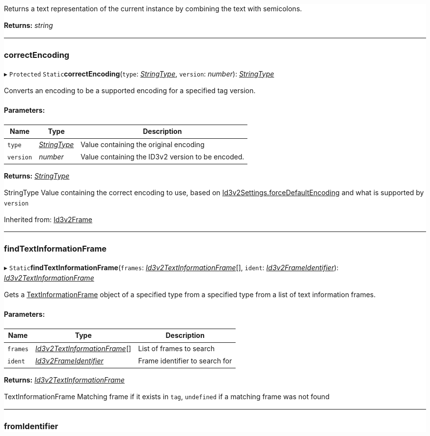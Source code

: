 Returns a text representation of the current instance by combining the text with semicolons.

**Returns:** *string*

___

### correctEncoding

▸ `Protected` `Static`**correctEncoding**(`type`: [*StringType*](../enums/stringtype.md), `version`: *number*): [*StringType*](../enums/stringtype.md)

Converts an encoding to be a supported encoding for a specified tag version.

#### Parameters:

Name | Type | Description |
------ | ------ | ------ |
`type` | [*StringType*](../enums/stringtype.md) | Value containing the original encoding   |
`version` | *number* | Value containing the ID3v2 version to be encoded.   |

**Returns:** [*StringType*](../enums/stringtype.md)

StringType Value containing the correct encoding to use, based on
    [Id3v2Settings.forceDefaultEncoding](id3v2settings.md#forcedefaultencoding) and what is supported by
    `version`

Inherited from: [Id3v2Frame](id3v2frame.md)

___

### findTextInformationFrame

▸ `Static`**findTextInformationFrame**(`frames`: [*Id3v2TextInformationFrame*](id3v2textinformationframe.md)[], `ident`: [*Id3v2FrameIdentifier*](id3v2frameidentifier.md)): [*Id3v2TextInformationFrame*](id3v2textinformationframe.md)

Gets a [TextInformationFrame](../enums/id3v2frameclasstype.md#textinformationframe) object of a specified type from a specified type from a
list of text information frames.

#### Parameters:

Name | Type | Description |
------ | ------ | ------ |
`frames` | [*Id3v2TextInformationFrame*](id3v2textinformationframe.md)[] | List of frames to search   |
`ident` | [*Id3v2FrameIdentifier*](id3v2frameidentifier.md) | Frame identifier to search for   |

**Returns:** [*Id3v2TextInformationFrame*](id3v2textinformationframe.md)

TextInformationFrame Matching frame if it exists in `tag`, `undefined` if
    a matching frame was not found

___

### fromIdentifier

